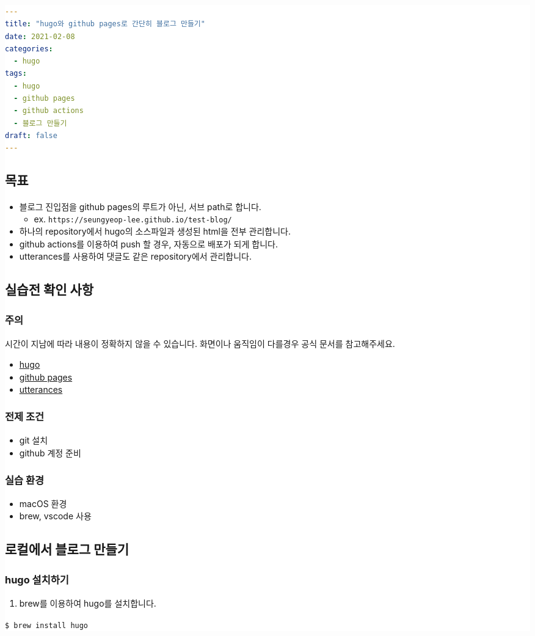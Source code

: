 ```yaml
---
title: "hugo와 github pages로 간단히 블로그 만들기"
date: 2021-02-08
categories:
  - hugo
tags:
  - hugo
  - github pages
  - github actions
  - 블로그 만들기
draft: false
---
```


## 목표

- 블로그 진입점을 github pages의 루트가 아닌, 서브 path로 합니다.
  - ex. `https://seungyeop-lee.github.io/test-blog/`
- 하나의 repository에서 hugo의 소스파일과 생성된 html을 전부 관리합니다.
- github actions를 이용하여 push 할 경우, 자동으로 배포가 되게 합니다.
- utterances를 사용하여 댓글도 같은 repository에서 관리합니다.

## 실습전 확인 사항

### 주의

시간이 지남에 따라 내용이 정확하지 않을 수 있습니다. 화면이나 움직임이 다를경우 공식 문서를 참고해주세요.

- [hugo](https://gohugo.io/documentation/)
- [github pages](https://docs.github.com/en/github/working-with-github-pages)
- [utterances](https://utteranc.es/)

### 전제 조건

- git 설치
- github 계정 준비

### 실습 환경

- macOS 환경
- brew, vscode 사용

## 로컬에서 블로그 만들기

### hugo 설치하기

1. brew를 이용하여 hugo를 설치합니다.

```bash
$ brew install hugo
```
